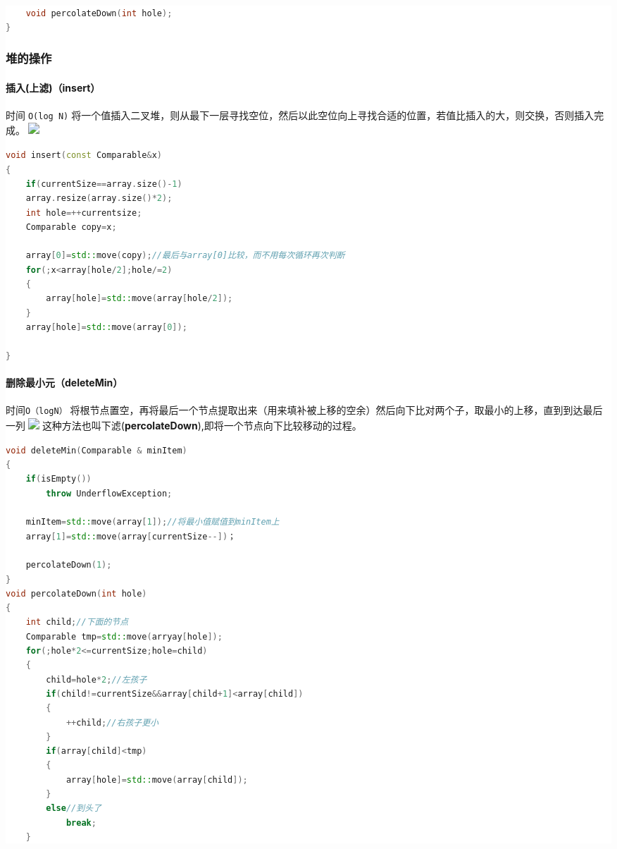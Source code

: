 ```cpp
	void percolateDown(int hole);
}
```

### 堆的操作
#### 插入(上滤)（insert）
时间 `O(log N)` 
将一个值插入二叉堆，则从最下一层寻找空位，然后以此空位向上寻找合适的位置，若值比插入的大，则交换，否则插入完成。
<img src=https://cdn.jsdelivr.net/gh/lafaeier/PicBed@image/img/20241011223143.png>

```cpp
void insert(const Comparable&x)
{
	if(currentSize==array.size()-1)
	array.resize(array.size()*2);
	int hole=++currentsize;
	Comparable copy=x;
	
	array[0]=std::move(copy);//最后与array[0]比较，而不用每次循环再次判断
	for(;x<array[hole/2];hole/=2)
	{
		array[hole]=std::move(array[hole/2]);
	}
	array[hole]=std::move(array[0]);
	
}
```

#### 删除最小元（deleteMin）
时间`O（logN）`
将根节点置空，再将最后一个节点提取出来（用来填补被上移的空余）然后向下比对两个子，取最小的上移，直到到达最后一列
<img src=https://cdn.jsdelivr.net/gh/lafaeier/PicBed@image/img/20241011230657.png>
这种方法也叫下滤(**percolateDown**),即将一个节点向下比较移动的过程。

```cpp
void deleteMin(Comparable & minItem)
{
	if(isEmpty())
		throw UnderflowException;
	
	minItem=std::move(array[1]);//将最小值赋值到minItem上
	array[1]=std::move(array[currentSize--])；
	
	percolateDown(1);
}
void percolateDown(int hole)
{
	int child;//下面的节点
	Comparable tmp=std::move(arryay[hole]);
	for(;hole*2<=currentSize;hole=child)
	{
		child=hole*2;//左孩子
		if(child!=currentSize&&array[child+1]<array[child])
		{
			++child;//右孩子更小
		}
		if(array[child]<tmp)
		{
			array[hole]=std::move(array[child]);
		}
		else//到头了
			break;
	}
```